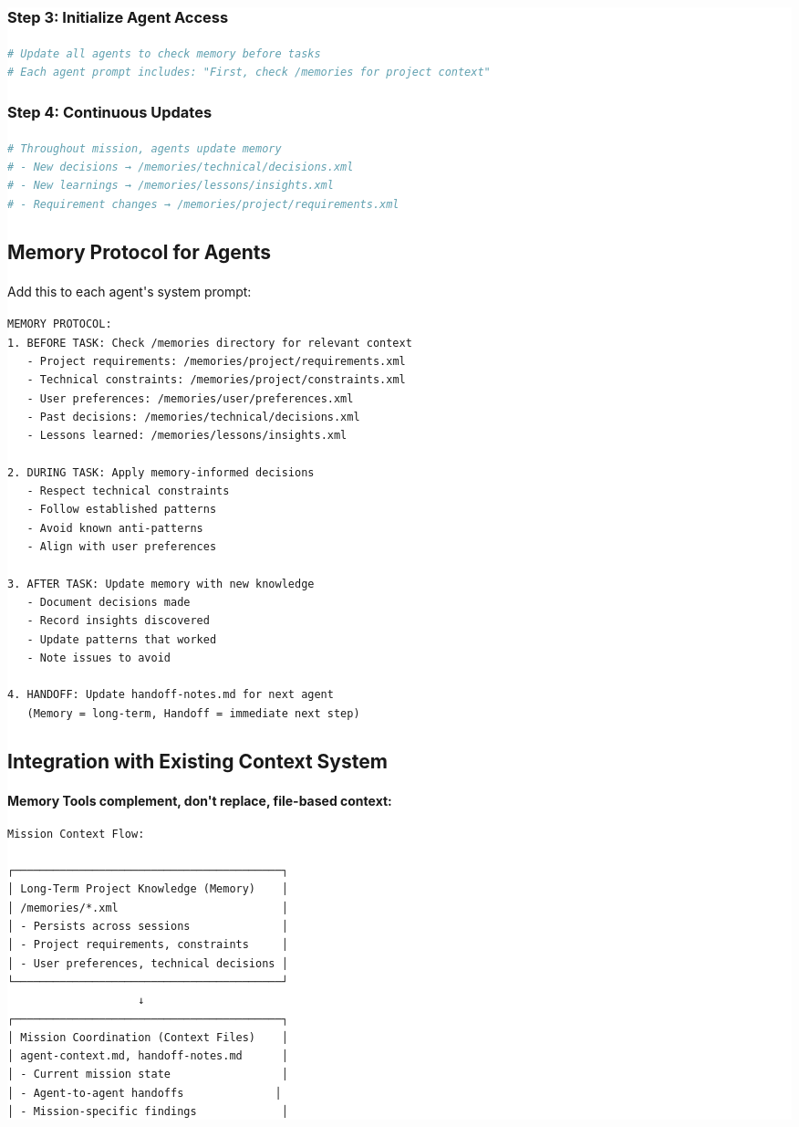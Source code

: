### Step 3: Initialize Agent Access
```bash
# Update all agents to check memory before tasks
# Each agent prompt includes: "First, check /memories for project context"
```

### Step 4: Continuous Updates
```bash
# Throughout mission, agents update memory
# - New decisions → /memories/technical/decisions.xml
# - New learnings → /memories/lessons/insights.xml
# - Requirement changes → /memories/project/requirements.xml
```

## Memory Protocol for Agents

Add this to each agent's system prompt:

```
MEMORY PROTOCOL:
1. BEFORE TASK: Check /memories directory for relevant context
   - Project requirements: /memories/project/requirements.xml
   - Technical constraints: /memories/project/constraints.xml
   - User preferences: /memories/user/preferences.xml
   - Past decisions: /memories/technical/decisions.xml
   - Lessons learned: /memories/lessons/insights.xml

2. DURING TASK: Apply memory-informed decisions
   - Respect technical constraints
   - Follow established patterns
   - Avoid known anti-patterns
   - Align with user preferences

3. AFTER TASK: Update memory with new knowledge
   - Document decisions made
   - Record insights discovered
   - Update patterns that worked
   - Note issues to avoid

4. HANDOFF: Update handoff-notes.md for next agent
   (Memory = long-term, Handoff = immediate next step)
```

## Integration with Existing Context System

**Memory Tools complement, don't replace, file-based context:**

```
Mission Context Flow:

┌─────────────────────────────────────────┐
│ Long-Term Project Knowledge (Memory)    │
│ /memories/*.xml                         │
│ - Persists across sessions              │
│ - Project requirements, constraints     │
│ - User preferences, technical decisions │
└─────────────────────────────────────────┘
                    ↓
┌─────────────────────────────────────────┐
│ Mission Coordination (Context Files)    │
│ agent-context.md, handoff-notes.md      │
│ - Current mission state                 │
│ - Agent-to-agent handoffs              │
│ - Mission-specific findings             │
```